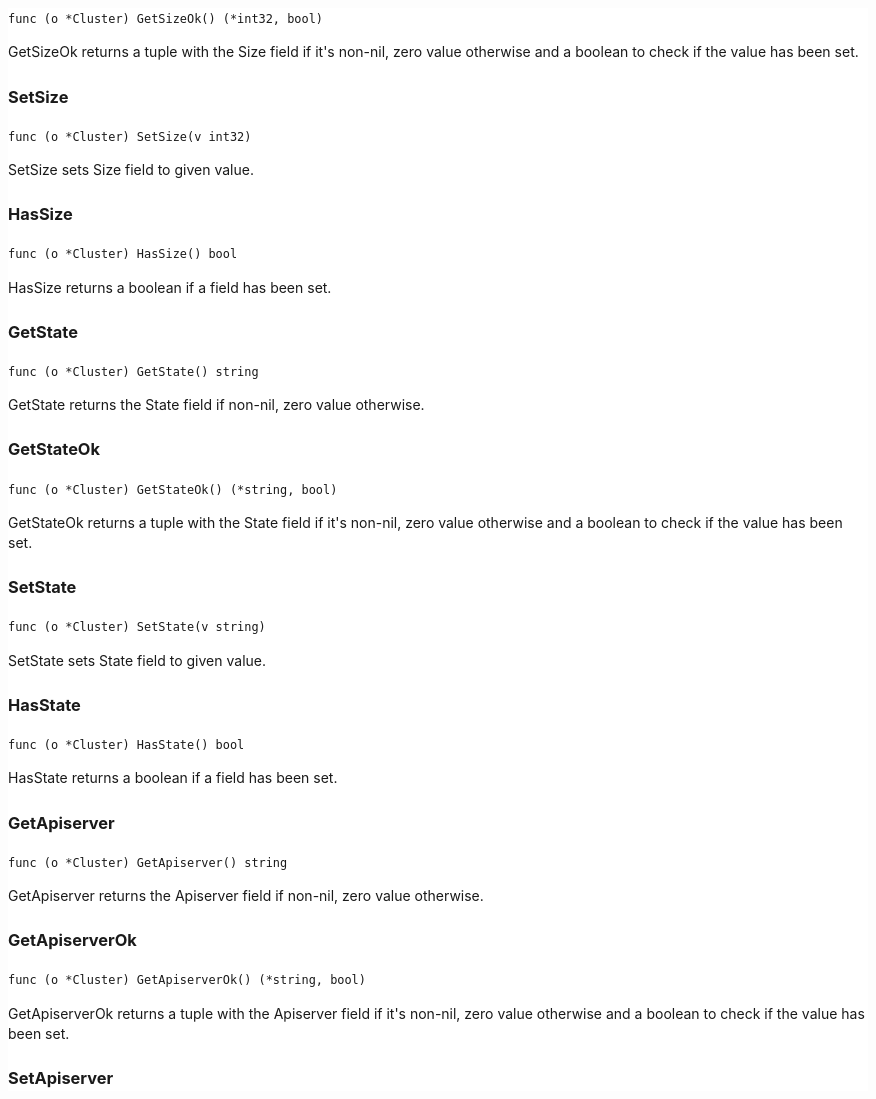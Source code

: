 `func (o *Cluster) GetSizeOk() (*int32, bool)`

GetSizeOk returns a tuple with the Size field if it's non-nil, zero value otherwise
and a boolean to check if the value has been set.

### SetSize

`func (o *Cluster) SetSize(v int32)`

SetSize sets Size field to given value.

### HasSize

`func (o *Cluster) HasSize() bool`

HasSize returns a boolean if a field has been set.

### GetState

`func (o *Cluster) GetState() string`

GetState returns the State field if non-nil, zero value otherwise.

### GetStateOk

`func (o *Cluster) GetStateOk() (*string, bool)`

GetStateOk returns a tuple with the State field if it's non-nil, zero value otherwise
and a boolean to check if the value has been set.

### SetState

`func (o *Cluster) SetState(v string)`

SetState sets State field to given value.

### HasState

`func (o *Cluster) HasState() bool`

HasState returns a boolean if a field has been set.

### GetApiserver

`func (o *Cluster) GetApiserver() string`

GetApiserver returns the Apiserver field if non-nil, zero value otherwise.

### GetApiserverOk

`func (o *Cluster) GetApiserverOk() (*string, bool)`

GetApiserverOk returns a tuple with the Apiserver field if it's non-nil, zero value otherwise
and a boolean to check if the value has been set.

### SetApiserver
